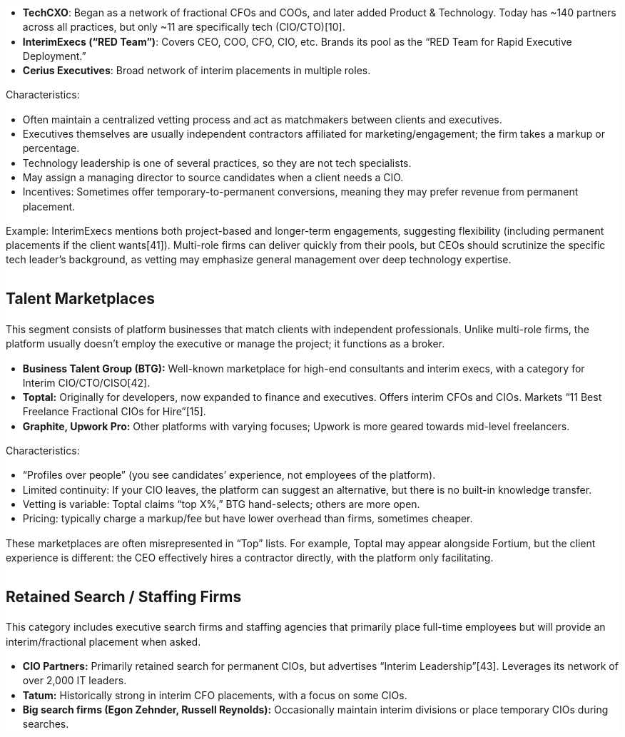 * **TechCXO**: Began as a network of fractional CFOs and COOs, and later added Product & Technology. Today has \~140 partners across all practices, but only \~11 are specifically tech (CIO/CTO)\[10\].  
* **InterimExecs (“RED Team”)**: Covers CEO, COO, CFO, CIO, etc. Brands its pool as the “RED Team for Rapid Executive Deployment.”  
* **Cerius Executives**: Broad network of interim placements in multiple roles.

Characteristics:

* Often maintain a centralized vetting process and act as matchmakers between clients and executives.  
* Executives themselves are usually independent contractors affiliated for marketing/engagement; the firm takes a markup or percentage.  
* Technology leadership is one of several practices, so they are not tech specialists.  
* May assign a managing director to source candidates when a client needs a CIO.  
* Incentives: Sometimes offer temporary-to-permanent conversions, meaning they may prefer revenue from permanent placement.

Example: InterimExecs mentions both project-based and longer-term engagements, suggesting flexibility (including permanent placements if the client wants\[41\]). Multi-role firms can deliver quickly from their pools, but CEOs should scrutinize the specific tech leader’s background, as vetting may emphasize general management over deep technology expertise.

## Talent Marketplaces

This segment consists of platform businesses that match clients with independent professionals. Unlike multi-role firms, the platform usually doesn’t employ the executive or manage the project; it functions as a broker.

* **Business Talent Group (BTG):** Well-known marketplace for high-end consultants and interim execs, with a category for Interim CIO/CTO/CISO\[42\].  
* **Toptal:** Originally for developers, now expanded to finance and executives. Offers interim CFOs and CIOs. Markets “11 Best Freelance Fractional CIOs for Hire”\[15\].  
* **Graphite, Upwork Pro:** Other platforms with varying focuses; Upwork is more geared towards mid-level freelancers.

Characteristics:

* “Profiles over people” (you see candidates’ experience, not employees of the platform).  
* Limited continuity: If your CIO leaves, the platform can suggest an alternative, but there is no built-in knowledge transfer.  
* Vetting is variable: Toptal claims “top X%,” BTG hand-selects; others are more open.  
* Pricing: typically charge a markup/fee but have lower overhead than firms, sometimes cheaper.

These marketplaces are often misrepresented in “Top” lists. For example, Toptal may appear alongside Fortium, but the client experience is different: the CEO effectively hires a contractor directly, with the platform only facilitating.

## Retained Search / Staffing Firms

This category includes executive search firms and staffing agencies that primarily place full-time employees but will provide an interim/fractional placement when asked.

* **CIO Partners:** Primarily retained search for permanent CIOs, but advertises “Interim Leadership”\[43\]. Leverages its network of over 2,000 IT leaders.  
* **Tatum:** Historically strong in interim CFO placements, with a focus on some CIOs.  
* **Big search firms (Egon Zehnder, Russell Reynolds):** Occasionally maintain interim divisions or place temporary CIOs during searches.
